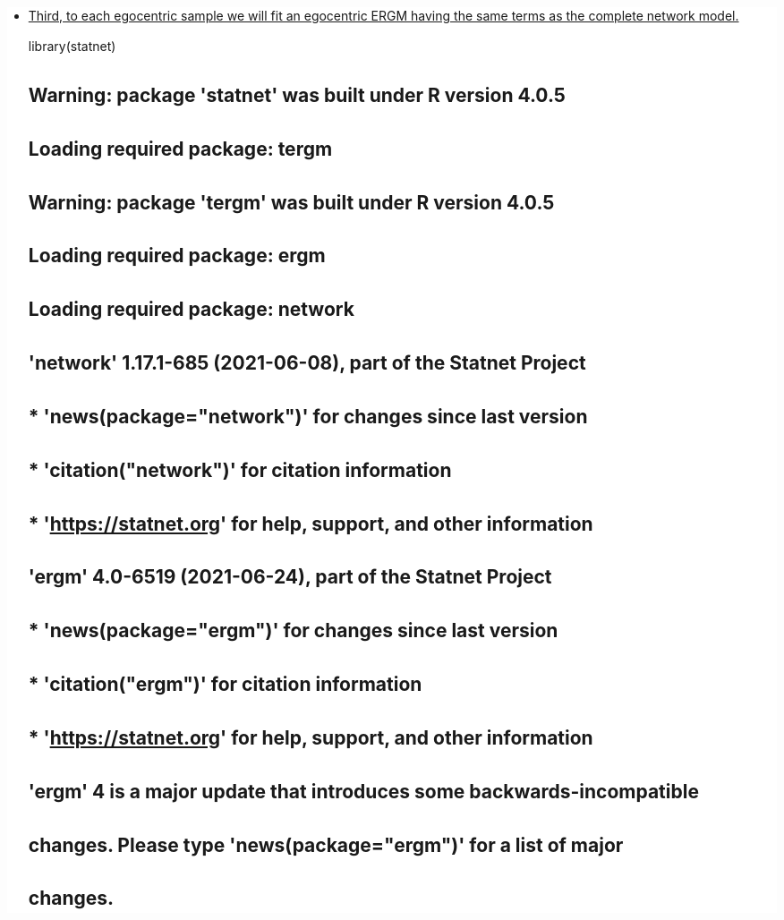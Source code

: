-   [Third, to each egocentric sample we will fit an egocentric ERGM
    having the same terms as the complete network
    model.](#third-to-each-egocentric-sample-we-will-fit-an-egocentric-ergm-having-the-same-terms-as-the-complete-network-model.)

    library(statnet)

    ## Warning: package 'statnet' was built under R version 4.0.5

    ## Loading required package: tergm

    ## Warning: package 'tergm' was built under R version 4.0.5

    ## Loading required package: ergm

    ## Loading required package: network

    ## 
    ## 'network' 1.17.1-685 (2021-06-08), part of the Statnet Project
    ## * 'news(package="network")' for changes since last version
    ## * 'citation("network")' for citation information
    ## * 'https://statnet.org' for help, support, and other information

    ## 
    ## 'ergm' 4.0-6519 (2021-06-24), part of the Statnet Project
    ## * 'news(package="ergm")' for changes since last version
    ## * 'citation("ergm")' for citation information
    ## * 'https://statnet.org' for help, support, and other information

    ## 'ergm' 4 is a major update that introduces some backwards-incompatible
    ## changes. Please type 'news(package="ergm")' for a list of major
    ## changes.
